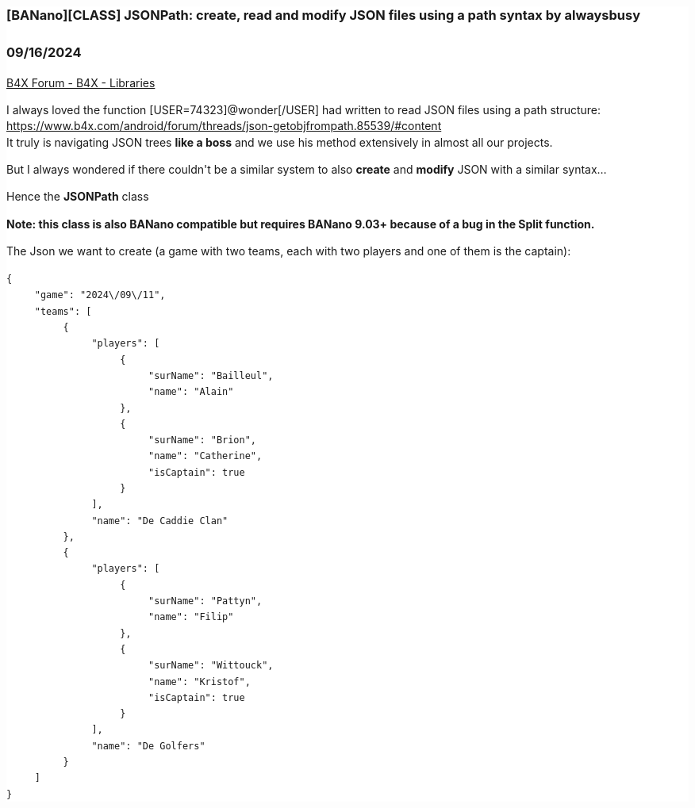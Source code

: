 ### [BANano][CLASS] JSONPath: create, read and modify JSON files using a path syntax by alwaysbusy
### 09/16/2024
[B4X Forum - B4X - Libraries](https://www.b4x.com/android/forum/threads/163077/)

I always loved the function [USER=74323]@wonder[/USER] had written to read JSON files using a path structure: <https://www.b4x.com/android/forum/threads/json-getobjfrompath.85539/#content>  
It truly is navigating JSON trees **like a boss** and we use his method extensively in almost all our projects.  
  
But I always wondered if there couldn't be a similar system to also **create** and **modify** JSON with a similar syntax…  
  
Hence the **JSONPath** class  
  
**Note: this class is also BANano compatible but requires BANano 9.03+ because of a bug in the Split function.**  
  
The Json we want to create (a game with two teams, each with two players and one of them is the captain):  

```B4X
{  
     "game": "2024\/09\/11",  
     "teams": [  
          {  
               "players": [  
                    {  
                         "surName": "Bailleul",  
                         "name": "Alain"  
                    },  
                    {  
                         "surName": "Brion",  
                         "name": "Catherine",  
                         "isCaptain": true  
                    }  
               ],  
               "name": "De Caddie Clan"  
          },  
          {  
               "players": [  
                    {  
                         "surName": "Pattyn",  
                         "name": "Filip"  
                    },  
                    {  
                         "surName": "Wittouck",  
                         "name": "Kristof",  
                         "isCaptain": true  
                    }  
               ],  
               "name": "De Golfers"  
          }  
     ]  
}
```

